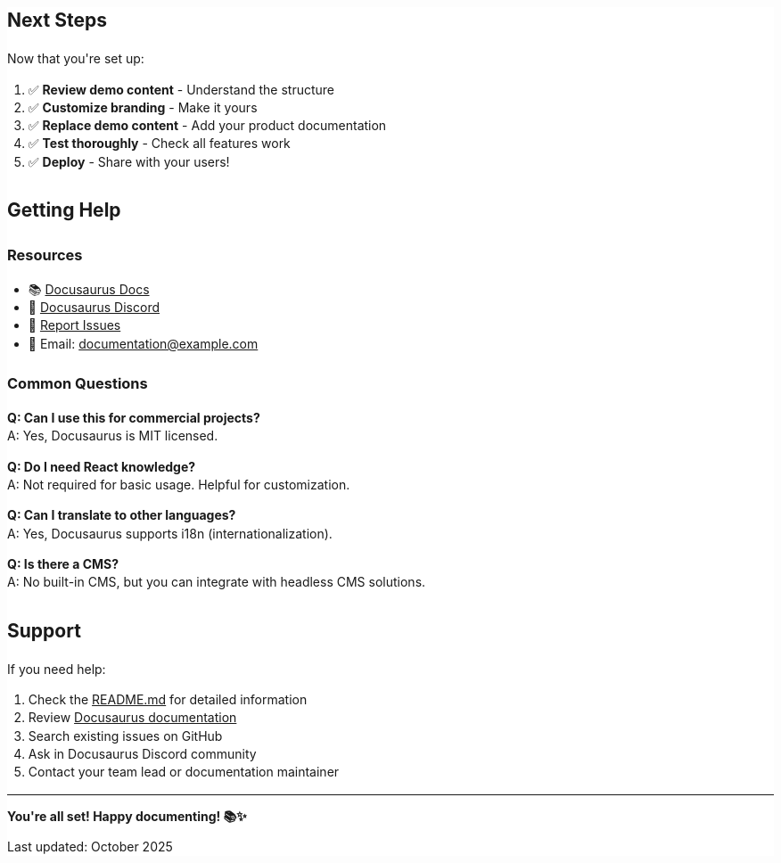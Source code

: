 ## Next Steps

Now that you're set up:

1. ✅ **Review demo content** - Understand the structure
2. ✅ **Customize branding** - Make it yours
3. ✅ **Replace demo content** - Add your product documentation
4. ✅ **Test thoroughly** - Check all features work
5. ✅ **Deploy** - Share with your users!

## Getting Help

### Resources

- 📚 [Docusaurus Docs](https://docusaurus.io/docs)
- 💬 [Docusaurus Discord](https://discord.gg/docusaurus)
- 🐛 [Report Issues](https://github.com/facebook/docusaurus/issues)
- 📧 Email: documentation@example.com

### Common Questions

**Q: Can I use this for commercial projects?**  
A: Yes, Docusaurus is MIT licensed.

**Q: Do I need React knowledge?**  
A: Not required for basic usage. Helpful for customization.

**Q: Can I translate to other languages?**  
A: Yes, Docusaurus supports i18n (internationalization).

**Q: Is there a CMS?**  
A: No built-in CMS, but you can integrate with headless CMS solutions.

## Support

If you need help:

1. Check the [README.md](./README.md) for detailed information
2. Review [Docusaurus documentation](https://docusaurus.io/)
3. Search existing issues on GitHub
4. Ask in Docusaurus Discord community
5. Contact your team lead or documentation maintainer

---

**You're all set! Happy documenting! 📚✨**

Last updated: October 2025


